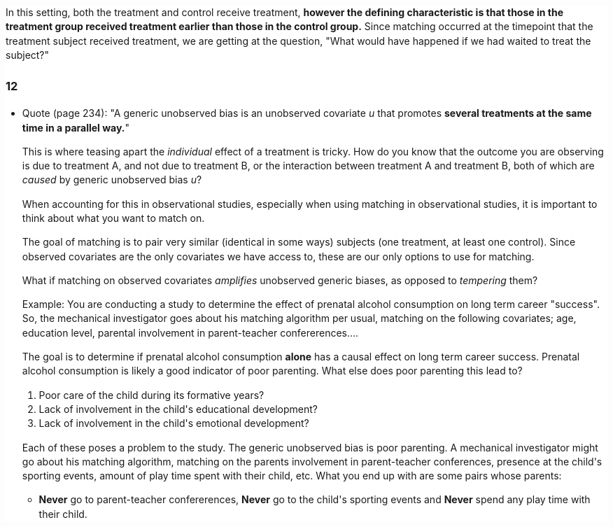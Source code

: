   In this setting, both the treatment and control receive treatment, **however the defining characteristic is that those
  in the treatment group received treatment earlier than those in the control group.** Since matching occurred at the
  timepoint that the treatment subject received treatment, we are getting at the question, "What would have happened if
  we had waited to treat the subject?"

### 12

* Quote (page 234): "A generic unobserved bias is an unobserved covariate $u$ that promotes **several treatments at the
  same time in a parallel way.**"

  This is where teasing apart the *individual* effect of a treatment is tricky.  How do you know that the outcome you
  are observing is due to treatment A, and not due to treatment B, or the interaction between treatment A and treatment
  B, both of which are *caused* by generic unobserved bias $u$?

  When accounting for this in observational studies, especially when using matching in observational studies, it is
  important to think about what you want to match on.

  The goal of matching is to pair very similar (identical in some ways) subjects (one treatment, at least one control).
  Since observed covariates are the only covariates we have access to, these are our only options to use for matching.
  
  What if matching on observed covariates *amplifies* unobserved generic biases, as opposed to *tempering* them?

  Example: You are conducting a study to determine the effect of prenatal alcohol consumption on long term career
  "success". So, the mechanical investigator goes about his matching algorithm per usual, matching on the following
  covariates; age, education level, parental involvement in parent-teacher confererences....

  The goal is to determine if prenatal alcohol consumption **alone** has a causal effect on long term career success.
  Prenatal alcohol consumption is likely a good indicator of poor parenting. What else does poor parenting this lead to?
  1. Poor care of the child during its formative years?
  2. Lack of involvement in the child's educational development?
  3. Lack of involvement in the child's emotional development?

  Each of these poses a problem to the study. The generic unobserved bias is poor parenting. A mechanical investigator
  might go about his matching algorithm, matching on the parents involvement in parent-teacher conferences, presence at
  the child's sporting events, amount of play time spent with their child, etc. What you end up with are some pairs whose
  parents:
  * **Never** go to parent-teacher confererences, **Never** go to the child's sporting events and **Never** spend any
    play time with their child.
